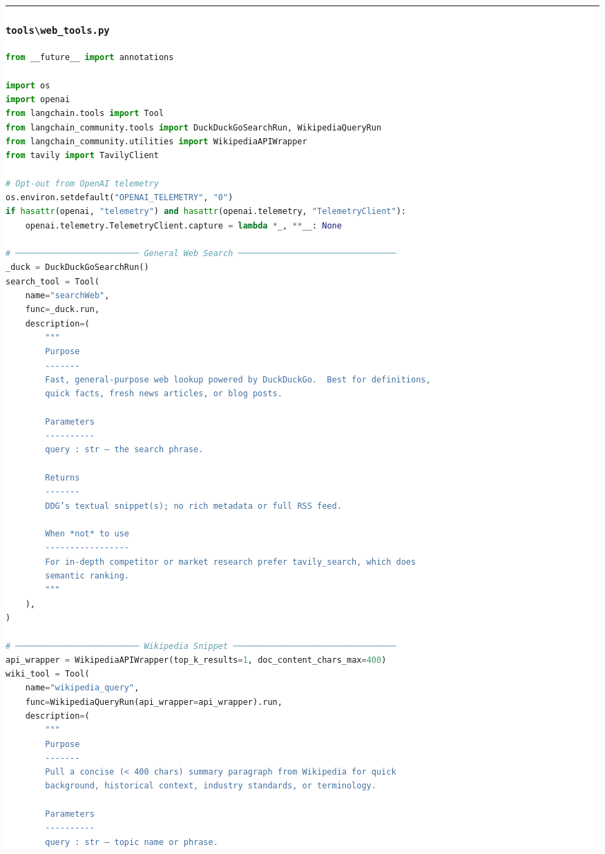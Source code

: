 
---

### `tools\web_tools.py`

```python
from __future__ import annotations

import os
import openai
from langchain.tools import Tool
from langchain_community.tools import DuckDuckGoSearchRun, WikipediaQueryRun
from langchain_community.utilities import WikipediaAPIWrapper
from tavily import TavilyClient

# Opt‑out from OpenAI telemetry
os.environ.setdefault("OPENAI_TELEMETRY", "0")
if hasattr(openai, "telemetry") and hasattr(openai.telemetry, "TelemetryClient"):
    openai.telemetry.TelemetryClient.capture = lambda *_, **__: None

# ───────────────────────── General Web Search ────────────────────────────────
_duck = DuckDuckGoSearchRun()
search_tool = Tool(
    name="searchWeb",
    func=_duck.run,
    description=(
        """
        Purpose
        -------
        Fast, general-purpose web lookup powered by DuckDuckGo.  Best for definitions,
        quick facts, fresh news articles, or blog posts.

        Parameters
        ----------
        query : str – the search phrase.

        Returns
        -------
        DDG’s textual snippet(s); no rich metadata or full RSS feed.

        When *not* to use
        -----------------
        For in-depth competitor or market research prefer tavily_search, which does
        semantic ranking.
        """
    ),
)

# ───────────────────────── Wikipedia Snippet ─────────────────────────────────
api_wrapper = WikipediaAPIWrapper(top_k_results=1, doc_content_chars_max=400)
wiki_tool = Tool(
    name="wikipedia_query",
    func=WikipediaQueryRun(api_wrapper=api_wrapper).run,
    description=(
        """
        Purpose
        -------
        Pull a concise (< 400 chars) summary paragraph from Wikipedia for quick
        background, historical context, industry standards, or terminology.

        Parameters
        ----------
        query : str – topic name or phrase.

```